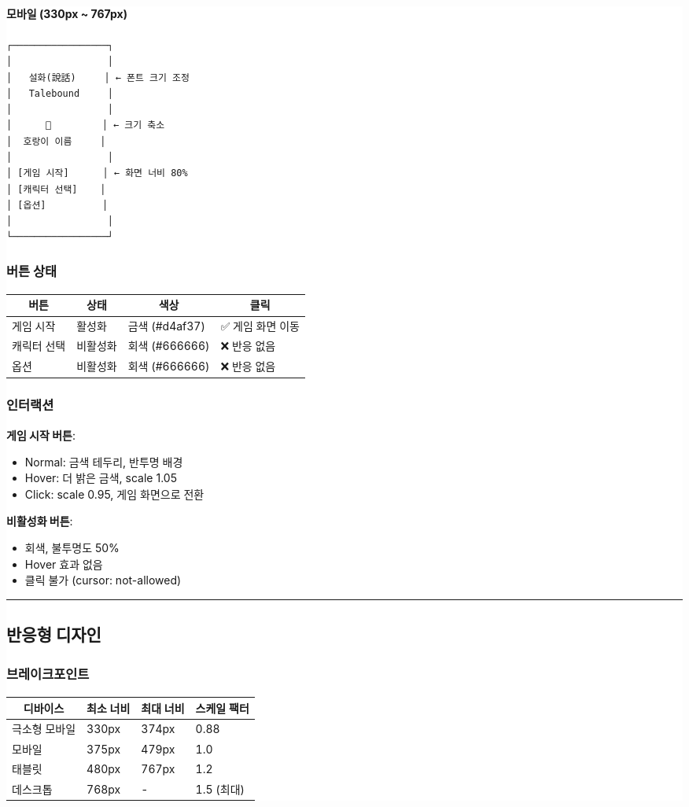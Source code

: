 #### 모바일 (330px ~ 767px)

```
┌─────────────────┐
│                 │
│   설화(說話)     │ ← 폰트 크기 조정
│   Talebound     │
│                 │
│      🐯         │ ← 크기 축소
│  호랑이 이름     │
│                 │
│ [게임 시작]      │ ← 화면 너비 80%
│ [캐릭터 선택]    │
│ [옵션]          │
│                 │
└─────────────────┘
```

### 버튼 상태

| 버튼        | 상태     | 색상           | 클릭              |
| ----------- | -------- | -------------- | ----------------- |
| 게임 시작   | 활성화   | 금색 (#d4af37) | ✅ 게임 화면 이동 |
| 캐릭터 선택 | 비활성화 | 회색 (#666666) | ❌ 반응 없음      |
| 옵션        | 비활성화 | 회색 (#666666) | ❌ 반응 없음      |

### 인터랙션

**게임 시작 버튼**:

- Normal: 금색 테두리, 반투명 배경
- Hover: 더 밝은 금색, scale 1.05
- Click: scale 0.95, 게임 화면으로 전환

**비활성화 버튼**:

- 회색, 불투명도 50%
- Hover 효과 없음
- 클릭 불가 (cursor: not-allowed)

---

## 반응형 디자인

### 브레이크포인트

| 디바이스      | 최소 너비 | 최대 너비 | 스케일 팩터 |
| ------------- | --------- | --------- | ----------- |
| 극소형 모바일 | 330px     | 374px     | 0.88        |
| 모바일        | 375px     | 479px     | 1.0         |
| 태블릿        | 480px     | 767px     | 1.2         |
| 데스크톱      | 768px     | -         | 1.5 (최대)  |

